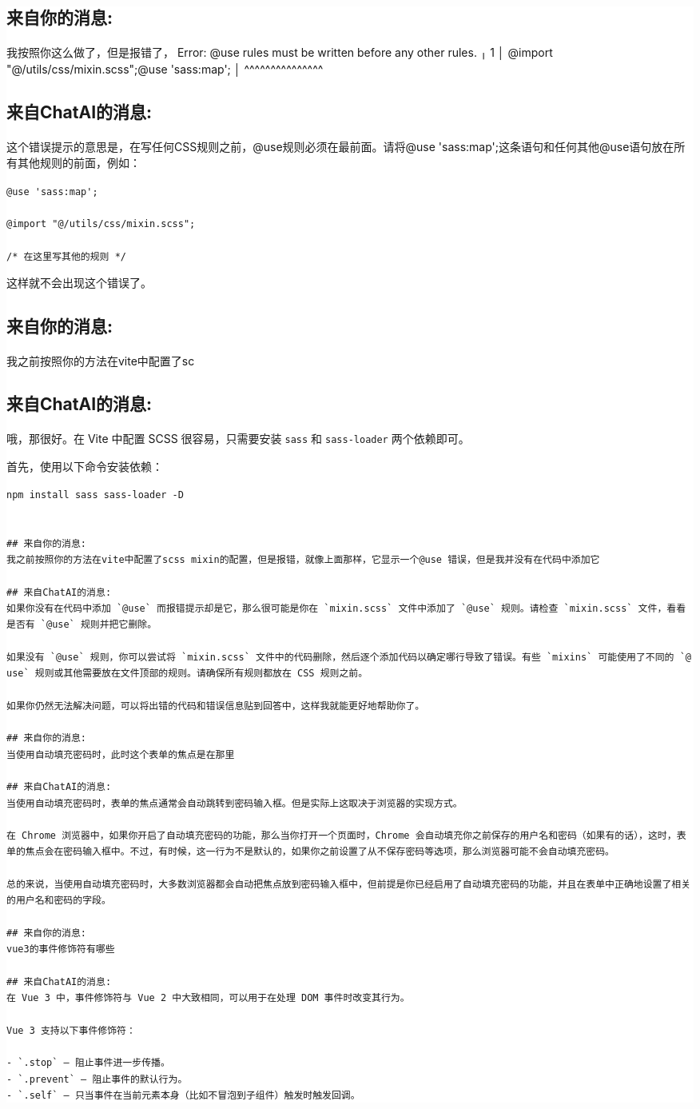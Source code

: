 ## 来自你的消息:
我按照你这么做了，但是报错了， Error: @use rules must be written before any other rules. ╷ 1 │ @import "@/utils/css/mixin.scss";@use 'sass:map'; │ ^^^^^^^^^^^^^^^

## 来自ChatAI的消息:
这个错误提示的意思是，在写任何CSS规则之前，@use规则必须在最前面。请将@use 'sass:map';这条语句和任何其他@use语句放在所有其他规则的前面，例如：

```
@use 'sass:map';

@import "@/utils/css/mixin.scss";

/* 在这里写其他的规则 */
```

这样就不会出现这个错误了。

## 来自你的消息:
我之前按照你的方法在vite中配置了sc

## 来自ChatAI的消息:
哦，那很好。在 Vite 中配置 SCSS 很容易，只需要安装 `sass` 和 `sass-loader` 两个依赖即可。

首先，使用以下命令安装依赖：

```
npm install sass sass-loader -D


## 来自你的消息:
我之前按照你的方法在vite中配置了scss mixin的配置，但是报错，就像上面那样，它显示一个@use 错误，但是我并没有在代码中添加它

## 来自ChatAI的消息:
如果你没有在代码中添加 `@use` 而报错提示却是它，那么很可能是你在 `mixin.scss` 文件中添加了 `@use` 规则。请检查 `mixin.scss` 文件，看看是否有 `@use` 规则并把它删除。

如果没有 `@use` 规则，你可以尝试将 `mixin.scss` 文件中的代码删除，然后逐个添加代码以确定哪行导致了错误。有些 `mixins` 可能使用了不同的 `@use` 规则或其他需要放在文件顶部的规则。请确保所有规则都放在 CSS 规则之前。

如果你仍然无法解决问题，可以将出错的代码和错误信息贴到回答中，这样我就能更好地帮助你了。

## 来自你的消息:
当使用自动填充密码时，此时这个表单的焦点是在那里

## 来自ChatAI的消息:
当使用自动填充密码时，表单的焦点通常会自动跳转到密码输入框。但是实际上这取决于浏览器的实现方式。

在 Chrome 浏览器中，如果你开启了自动填充密码的功能，那么当你打开一个页面时，Chrome 会自动填充你之前保存的用户名和密码（如果有的话），这时，表单的焦点会在密码输入框中。不过，有时候，这一行为不是默认的，如果你之前设置了从不保存密码等选项，那么浏览器可能不会自动填充密码。

总的来说，当使用自动填充密码时，大多数浏览器都会自动把焦点放到密码输入框中，但前提是你已经启用了自动填充密码的功能，并且在表单中正确地设置了相关的用户名和密码的字段。

## 来自你的消息:
vue3的事件修饰符有哪些

## 来自ChatAI的消息:
在 Vue 3 中，事件修饰符与 Vue 2 中大致相同，可以用于在处理 DOM 事件时改变其行为。

Vue 3 支持以下事件修饰符：

- `.stop` — 阻止事件进一步传播。
- `.prevent` — 阻止事件的默认行为。
- `.self` — 只当事件在当前元素本身（比如不冒泡到子组件）触发时触发回调。
```